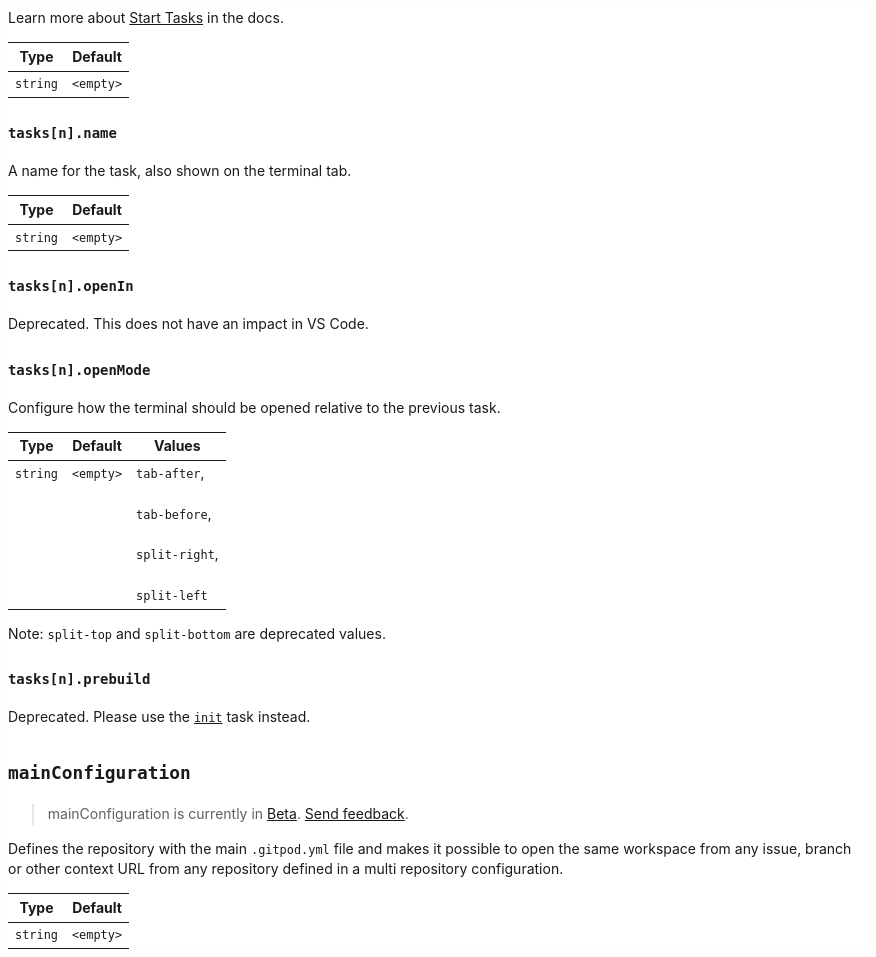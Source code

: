 Learn more about [Start Tasks](/docs/configure/workspaces/tasks) in the docs.

<div class="overflow-x-auto">

| Type     | Default   |
| -------- | --------- |
| `string` | `<empty>` |

</div>

### `tasks[n].name`

A name for the task, also shown on the terminal tab.

<div class="overflow-x-auto">

| Type     | Default   |
| -------- | --------- |
| `string` | `<empty>` |

</div>

### `tasks[n].openIn`

Deprecated. This does not have an impact in VS Code.

### `tasks[n].openMode`

Configure how the terminal should be opened relative to the previous task.

<div class="overflow-x-auto">

| Type     | Default   | Values                                                                      |
| -------- | --------- | --------------------------------------------------------------------------- |
| `string` | `<empty>` | `tab-after`,<br><br>`tab-before`,<br><br>`split-right`,<br><br>`split-left` |

</div>

Note: `split-top` and `split-bottom` are deprecated values.

### `tasks[n].prebuild`

Deprecated. Please use the [`init`](#tasksninit) task instead.

## `mainConfiguration`

> mainConfiguration is currently in [Beta](/docs/help/public-roadmap/release-cycle). [Send feedback](https://github.com/gitpod-io/gitpod/issues/8623).

Defines the repository with the main `.gitpod.yml` file and makes it possible to open the same workspace from any issue, branch or other context URL from any repository defined in a multi repository configuration.

<div class="overflow-x-auto">

| Type     | Default   |
| -------- | --------- |
| `string` | `<empty>` |
